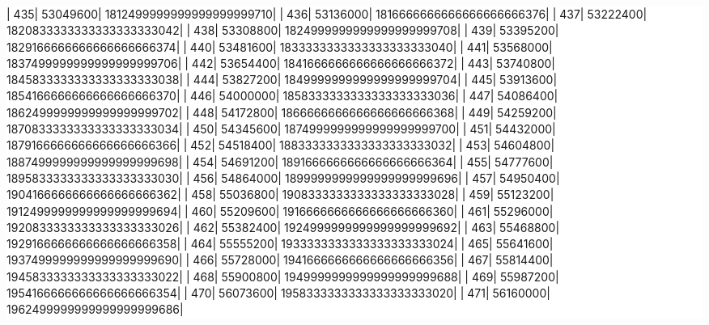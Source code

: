 |    435|    53049600| 1812499999999999999999710|
|    436|    53136000| 1816666666666666666666376|
|    437|    53222400| 1820833333333333333333042|
|    438|    53308800| 1824999999999999999999708|
|    439|    53395200| 1829166666666666666666374|
|    440|    53481600| 1833333333333333333333040|
|    441|    53568000| 1837499999999999999999706|
|    442|    53654400| 1841666666666666666666372|
|    443|    53740800| 1845833333333333333333038|
|    444|    53827200| 1849999999999999999999704|
|    445|    53913600| 1854166666666666666666370|
|    446|    54000000| 1858333333333333333333036|
|    447|    54086400| 1862499999999999999999702|
|    448|    54172800| 1866666666666666666666368|
|    449|    54259200| 1870833333333333333333034|
|    450|    54345600| 1874999999999999999999700|
|    451|    54432000| 1879166666666666666666366|
|    452|    54518400| 1883333333333333333333032|
|    453|    54604800| 1887499999999999999999698|
|    454|    54691200| 1891666666666666666666364|
|    455|    54777600| 1895833333333333333333030|
|    456|    54864000| 1899999999999999999999696|
|    457|    54950400| 1904166666666666666666362|
|    458|    55036800| 1908333333333333333333028|
|    459|    55123200| 1912499999999999999999694|
|    460|    55209600| 1916666666666666666666360|
|    461|    55296000| 1920833333333333333333026|
|    462|    55382400| 1924999999999999999999692|
|    463|    55468800| 1929166666666666666666358|
|    464|    55555200| 1933333333333333333333024|
|    465|    55641600| 1937499999999999999999690|
|    466|    55728000| 1941666666666666666666356|
|    467|    55814400| 1945833333333333333333022|
|    468|    55900800| 1949999999999999999999688|
|    469|    55987200| 1954166666666666666666354|
|    470|    56073600| 1958333333333333333333020|
|    471|    56160000| 1962499999999999999999686|